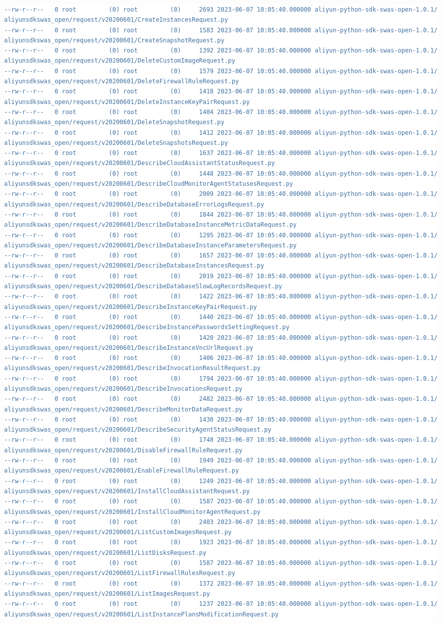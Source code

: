 ```diff
--rw-r--r--   0 root         (0) root         (0)     2693 2023-06-07 10:05:40.000000 aliyun-python-sdk-swas-open-1.0.1/aliyunsdkswas_open/request/v20200601/CreateInstancesRequest.py
--rw-r--r--   0 root         (0) root         (0)     1583 2023-06-07 10:05:40.000000 aliyun-python-sdk-swas-open-1.0.1/aliyunsdkswas_open/request/v20200601/CreateSnapshotRequest.py
--rw-r--r--   0 root         (0) root         (0)     1392 2023-06-07 10:05:40.000000 aliyun-python-sdk-swas-open-1.0.1/aliyunsdkswas_open/request/v20200601/DeleteCustomImageRequest.py
--rw-r--r--   0 root         (0) root         (0)     1579 2023-06-07 10:05:40.000000 aliyun-python-sdk-swas-open-1.0.1/aliyunsdkswas_open/request/v20200601/DeleteFirewallRuleRequest.py
--rw-r--r--   0 root         (0) root         (0)     1418 2023-06-07 10:05:40.000000 aliyun-python-sdk-swas-open-1.0.1/aliyunsdkswas_open/request/v20200601/DeleteInstanceKeyPairRequest.py
--rw-r--r--   0 root         (0) root         (0)     1404 2023-06-07 10:05:40.000000 aliyun-python-sdk-swas-open-1.0.1/aliyunsdkswas_open/request/v20200601/DeleteSnapshotRequest.py
--rw-r--r--   0 root         (0) root         (0)     1412 2023-06-07 10:05:40.000000 aliyun-python-sdk-swas-open-1.0.1/aliyunsdkswas_open/request/v20200601/DeleteSnapshotsRequest.py
--rw-r--r--   0 root         (0) root         (0)     1637 2023-06-07 10:05:40.000000 aliyun-python-sdk-swas-open-1.0.1/aliyunsdkswas_open/request/v20200601/DescribeCloudAssistantStatusRequest.py
--rw-r--r--   0 root         (0) root         (0)     1448 2023-06-07 10:05:40.000000 aliyun-python-sdk-swas-open-1.0.1/aliyunsdkswas_open/request/v20200601/DescribeCloudMonitorAgentStatusesRequest.py
--rw-r--r--   0 root         (0) root         (0)     2009 2023-06-07 10:05:40.000000 aliyun-python-sdk-swas-open-1.0.1/aliyunsdkswas_open/request/v20200601/DescribeDatabaseErrorLogsRequest.py
--rw-r--r--   0 root         (0) root         (0)     1844 2023-06-07 10:05:40.000000 aliyun-python-sdk-swas-open-1.0.1/aliyunsdkswas_open/request/v20200601/DescribeDatabaseInstanceMetricDataRequest.py
--rw-r--r--   0 root         (0) root         (0)     1295 2023-06-07 10:05:40.000000 aliyun-python-sdk-swas-open-1.0.1/aliyunsdkswas_open/request/v20200601/DescribeDatabaseInstanceParametersRequest.py
--rw-r--r--   0 root         (0) root         (0)     1657 2023-06-07 10:05:40.000000 aliyun-python-sdk-swas-open-1.0.1/aliyunsdkswas_open/request/v20200601/DescribeDatabaseInstancesRequest.py
--rw-r--r--   0 root         (0) root         (0)     2019 2023-06-07 10:05:40.000000 aliyun-python-sdk-swas-open-1.0.1/aliyunsdkswas_open/request/v20200601/DescribeDatabaseSlowLogRecordsRequest.py
--rw-r--r--   0 root         (0) root         (0)     1422 2023-06-07 10:05:40.000000 aliyun-python-sdk-swas-open-1.0.1/aliyunsdkswas_open/request/v20200601/DescribeInstanceKeyPairRequest.py
--rw-r--r--   0 root         (0) root         (0)     1440 2023-06-07 10:05:40.000000 aliyun-python-sdk-swas-open-1.0.1/aliyunsdkswas_open/request/v20200601/DescribeInstancePasswordsSettingRequest.py
--rw-r--r--   0 root         (0) root         (0)     1420 2023-06-07 10:05:40.000000 aliyun-python-sdk-swas-open-1.0.1/aliyunsdkswas_open/request/v20200601/DescribeInstanceVncUrlRequest.py
--rw-r--r--   0 root         (0) root         (0)     1406 2023-06-07 10:05:40.000000 aliyun-python-sdk-swas-open-1.0.1/aliyunsdkswas_open/request/v20200601/DescribeInvocationResultRequest.py
--rw-r--r--   0 root         (0) root         (0)     1794 2023-06-07 10:05:40.000000 aliyun-python-sdk-swas-open-1.0.1/aliyunsdkswas_open/request/v20200601/DescribeInvocationsRequest.py
--rw-r--r--   0 root         (0) root         (0)     2482 2023-06-07 10:05:40.000000 aliyun-python-sdk-swas-open-1.0.1/aliyunsdkswas_open/request/v20200601/DescribeMonitorDataRequest.py
--rw-r--r--   0 root         (0) root         (0)     1430 2023-06-07 10:05:40.000000 aliyun-python-sdk-swas-open-1.0.1/aliyunsdkswas_open/request/v20200601/DescribeSecurityAgentStatusRequest.py
--rw-r--r--   0 root         (0) root         (0)     1748 2023-06-07 10:05:40.000000 aliyun-python-sdk-swas-open-1.0.1/aliyunsdkswas_open/request/v20200601/DisableFirewallRuleRequest.py
--rw-r--r--   0 root         (0) root         (0)     1949 2023-06-07 10:05:40.000000 aliyun-python-sdk-swas-open-1.0.1/aliyunsdkswas_open/request/v20200601/EnableFirewallRuleRequest.py
--rw-r--r--   0 root         (0) root         (0)     1249 2023-06-07 10:05:40.000000 aliyun-python-sdk-swas-open-1.0.1/aliyunsdkswas_open/request/v20200601/InstallCloudAssistantRequest.py
--rw-r--r--   0 root         (0) root         (0)     1587 2023-06-07 10:05:40.000000 aliyun-python-sdk-swas-open-1.0.1/aliyunsdkswas_open/request/v20200601/InstallCloudMonitorAgentRequest.py
--rw-r--r--   0 root         (0) root         (0)     2403 2023-06-07 10:05:40.000000 aliyun-python-sdk-swas-open-1.0.1/aliyunsdkswas_open/request/v20200601/ListCustomImagesRequest.py
--rw-r--r--   0 root         (0) root         (0)     1923 2023-06-07 10:05:40.000000 aliyun-python-sdk-swas-open-1.0.1/aliyunsdkswas_open/request/v20200601/ListDisksRequest.py
--rw-r--r--   0 root         (0) root         (0)     1587 2023-06-07 10:05:40.000000 aliyun-python-sdk-swas-open-1.0.1/aliyunsdkswas_open/request/v20200601/ListFirewallRulesRequest.py
--rw-r--r--   0 root         (0) root         (0)     1372 2023-06-07 10:05:40.000000 aliyun-python-sdk-swas-open-1.0.1/aliyunsdkswas_open/request/v20200601/ListImagesRequest.py
--rw-r--r--   0 root         (0) root         (0)     1237 2023-06-07 10:05:40.000000 aliyun-python-sdk-swas-open-1.0.1/aliyunsdkswas_open/request/v20200601/ListInstancePlansModificationRequest.py
```